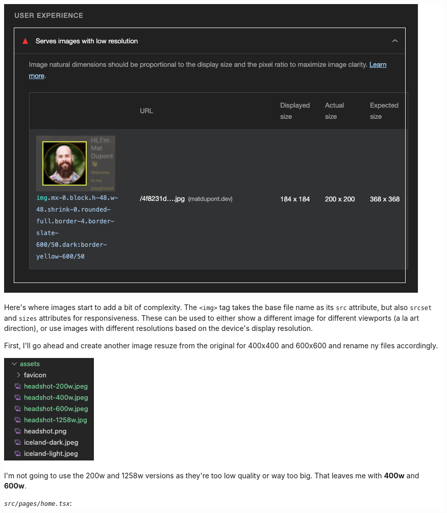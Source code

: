 ![Low Resolution Image is a problem](image-best-practices.png)

Here's where images start to add a bit of complexity. The `<img>` tag takes the base file name as its `src` attribute, but also `srcset` and `sizes` attributes for responsiveness. These can be used to either show a different image for different viewports (a la art direction), or use images with different resolutions based on the device's display resolution.

First, I'll go ahead and create another image resuze from the original for 400x400 and 600x600 and rename ny files accordingly.

![Image resolutions](image-resolutions.png)

I'm not going to use the 200w and 1258w versions as they're too low quality or way too big. That leaves me with **400w** and **600w**.

_`src/pages/home.tsx`_:
